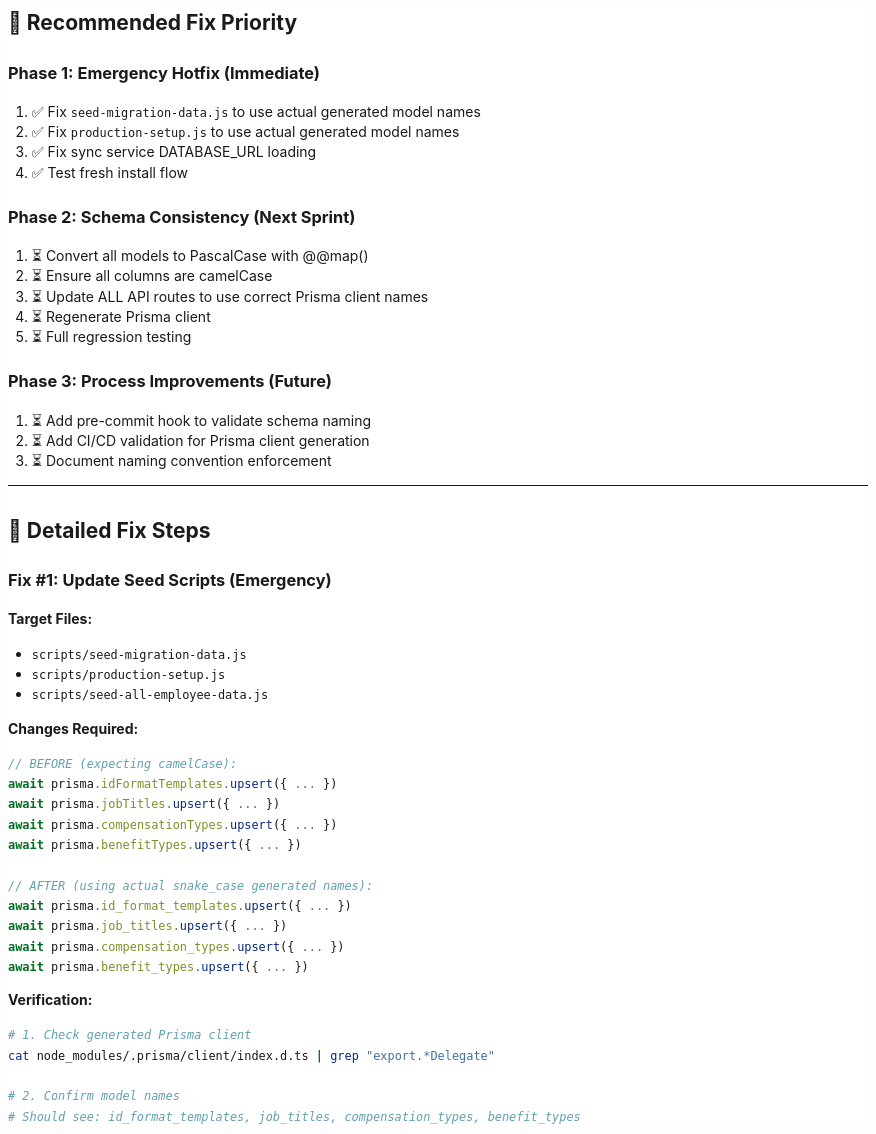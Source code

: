 
## 🔧 **Recommended Fix Priority**

### **Phase 1: Emergency Hotfix (Immediate)**
1. ✅ Fix `seed-migration-data.js` to use actual generated model names
2. ✅ Fix `production-setup.js` to use actual generated model names
3. ✅ Fix sync service DATABASE_URL loading
4. ✅ Test fresh install flow

### **Phase 2: Schema Consistency (Next Sprint)**
1. ⏳ Convert all models to PascalCase with @@map()
2. ⏳ Ensure all columns are camelCase
3. ⏳ Update ALL API routes to use correct Prisma client names
4. ⏳ Regenerate Prisma client
5. ⏳ Full regression testing

### **Phase 3: Process Improvements (Future)**
1. ⏳ Add pre-commit hook to validate schema naming
2. ⏳ Add CI/CD validation for Prisma client generation
3. ⏳ Document naming convention enforcement

---

## 📝 **Detailed Fix Steps**

### **Fix #1: Update Seed Scripts (Emergency)**

**Target Files:**
- `scripts/seed-migration-data.js`
- `scripts/production-setup.js`
- `scripts/seed-all-employee-data.js`

**Changes Required:**

```javascript
// BEFORE (expecting camelCase):
await prisma.idFormatTemplates.upsert({ ... })
await prisma.jobTitles.upsert({ ... })
await prisma.compensationTypes.upsert({ ... })
await prisma.benefitTypes.upsert({ ... })

// AFTER (using actual snake_case generated names):
await prisma.id_format_templates.upsert({ ... })
await prisma.job_titles.upsert({ ... })
await prisma.compensation_types.upsert({ ... })
await prisma.benefit_types.upsert({ ... })
```

**Verification:**
```bash
# 1. Check generated Prisma client
cat node_modules/.prisma/client/index.d.ts | grep "export.*Delegate"

# 2. Confirm model names
# Should see: id_format_templates, job_titles, compensation_types, benefit_types
```
